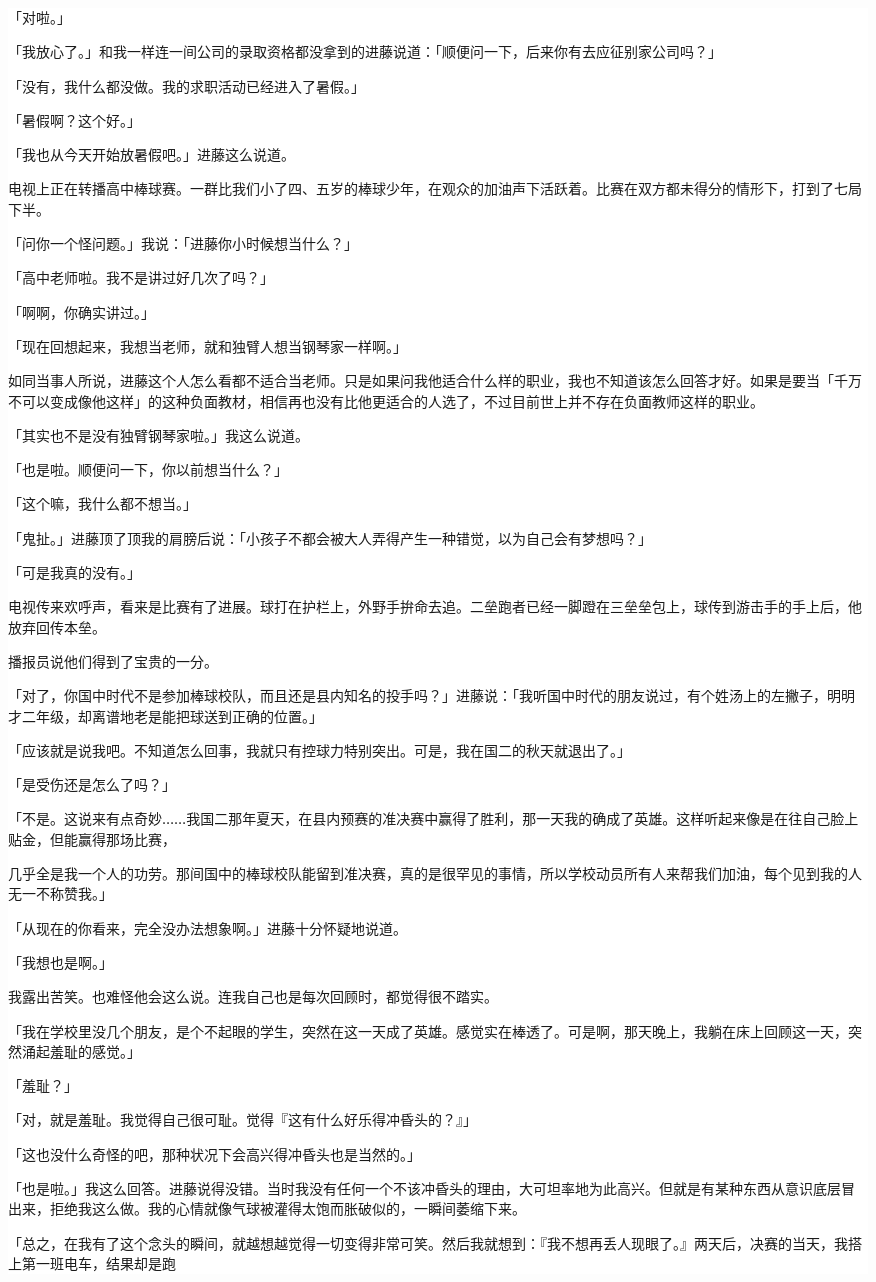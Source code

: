 「对啦。」

「我放心了。」和我一样连一间公司的录取资格都没拿到的进藤说道：「顺便问一下，后来你有去应征别家公司吗？」

「没有，我什么都没做。我的求职活动已经进入了暑假。」

「暑假啊？这个好。」

「我也从今天开始放暑假吧。」进藤这么说道。

电视上正在转播高中棒球赛。一群比我们小了四、五岁的棒球少年，在观众的加油声下活跃着。比赛在双方都未得分的情形下，打到了七局下半。

「问你一个怪问题。」我说：「进藤你小时候想当什么？」

「高中老师啦。我不是讲过好几次了吗？」

「啊啊，你确实讲过。」

「现在回想起来，我想当老师，就和独臂人想当钢琴家一样啊。」

如同当事人所说，进藤这个人怎么看都不适合当老师。只是如果问我他适合什么样的职业，我也不知道该怎么回答才好。如果是要当「千万不可以变成像他这样」的这种负面教材，相信再也没有比他更适合的人选了，不过目前世上并不存在负面教师这样的职业。

「其实也不是没有独臂钢琴家啦。」我这么说道。

「也是啦。顺便问一下，你以前想当什么？」

「这个嘛，我什么都不想当。」

「鬼扯。」进藤顶了顶我的肩膀后说：「小孩子不都会被大人弄得产生一种错觉，以为自己会有梦想吗？」

「可是我真的没有。」

电视传来欢呼声，看来是比赛有了进展。球打在护栏上，外野手拚命去追。二垒跑者已经一脚蹬在三垒垒包上，球传到游击手的手上后，他放弃回传本垒。

播报员说他们得到了宝贵的一分。

「对了，你国中时代不是参加棒球校队，而且还是县内知名的投手吗？」进藤说：「我听国中时代的朋友说过，有个姓汤上的左撇子，明明才二年级，却离谱地老是能把球送到正确的位置。」

「应该就是说我吧。不知道怎么回事，我就只有控球力特别突出。可是，我在国二的秋天就退出了。」

「是受伤还是怎么了吗？」

「不是。这说来有点奇妙……我国二那年夏天，在县内预赛的准决赛中赢得了胜利，那一天我的确成了英雄。这样听起来像是在往自己脸上贴金，但能赢得那场比赛，

几乎全是我一个人的功劳。那间国中的棒球校队能留到准决赛，真的是很罕见的事情，所以学校动员所有人来帮我们加油，每个见到我的人无一不称赞我。」

「从现在的你看来，完全没办法想象啊。」进藤十分怀疑地说道。

「我想也是啊。」

我露出苦笑。也难怪他会这么说。连我自己也是每次回顾时，都觉得很不踏实。

「我在学校里没几个朋友，是个不起眼的学生，突然在这一天成了英雄。感觉实在棒透了。可是啊，那天晚上，我躺在床上回顾这一天，突然涌起羞耻的感觉。」

「羞耻？」

「对，就是羞耻。我觉得自己很可耻。觉得『这有什么好乐得冲昏头的？』」

「这也没什么奇怪的吧，那种状况下会高兴得冲昏头也是当然的。」

「也是啦。」我这么回答。进藤说得没错。当时我没有任何一个不该冲昏头的理由，大可坦率地为此高兴。但就是有某种东西从意识底层冒出来，拒绝我这么做。我的心情就像气球被灌得太饱而胀破似的，一瞬间萎缩下来。

「总之，在我有了这个念头的瞬间，就越想越觉得一切变得非常可笑。然后我就想到：『我不想再丢人现眼了。』两天后，决赛的当天，我搭上第一班电车，结果却是跑
